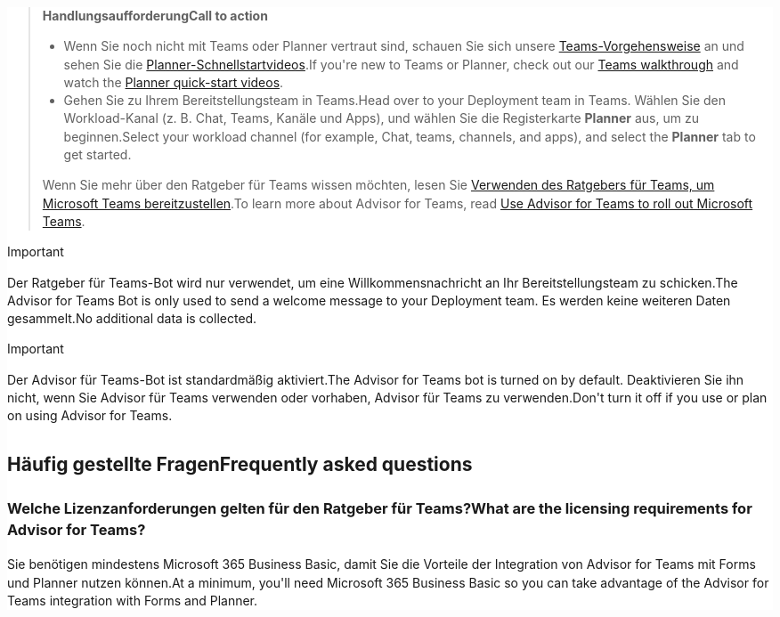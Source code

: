 ><span data-ttu-id="78da3-224">**Handlungsaufforderung**</span><span class="sxs-lookup"><span data-stu-id="78da3-224">**Call to action**</span></span> 
>- <span data-ttu-id="78da3-225">Wenn Sie noch nicht mit Teams oder Planner vertraut sind, schauen Sie sich unsere [Teams-Vorgehensweise](https://teamsdemo.office.com/) an und sehen Sie die [Planner-Schnellstartvideos](https://support.office.com/article/microsoft-planner-video-training-4d71390f-08d8-4db0-84ea-92fb078687c7).</span><span class="sxs-lookup"><span data-stu-id="78da3-225">If you're new to Teams or Planner, check out our [Teams walkthrough](https://teamsdemo.office.com/) and watch the [Planner quick-start videos](https://support.office.com/article/microsoft-planner-video-training-4d71390f-08d8-4db0-84ea-92fb078687c7).</span></span> 
>- <span data-ttu-id="78da3-226">Gehen Sie zu Ihrem Bereitstellungsteam in Teams.</span><span class="sxs-lookup"><span data-stu-id="78da3-226">Head over to your Deployment team in Teams.</span></span> <span data-ttu-id="78da3-227">Wählen Sie den Workload-Kanal (z. B. Chat, Teams, Kanäle und Apps), und wählen Sie die Registerkarte **Planner** aus, um zu beginnen.</span><span class="sxs-lookup"><span data-stu-id="78da3-227">Select your workload channel (for example, Chat, teams, channels, and apps), and select the **Planner** tab to get started.</span></span>
> 
><span data-ttu-id="78da3-228">Wenn Sie mehr über den Ratgeber für Teams wissen möchten, lesen Sie [Verwenden des Ratgebers für Teams, um Microsoft Teams bereitzustellen](use-advisor-teams-roll-out.md).</span><span class="sxs-lookup"><span data-stu-id="78da3-228">To learn more about Advisor for Teams, read [Use Advisor for Teams to roll out Microsoft Teams](use-advisor-teams-roll-out.md).</span></span>
>

> [!IMPORTANT]
> <span data-ttu-id="78da3-229">Der Ratgeber für Teams-Bot wird nur verwendet, um eine Willkommensnachricht an Ihr Bereitstellungsteam zu schicken.</span><span class="sxs-lookup"><span data-stu-id="78da3-229">The Advisor for Teams Bot is only used to send a welcome message to your Deployment team.</span></span> <span data-ttu-id="78da3-230">Es werden keine weiteren Daten gesammelt.</span><span class="sxs-lookup"><span data-stu-id="78da3-230">No additional data is collected.</span></span>

> [!IMPORTANT]
> <span data-ttu-id="78da3-231">Der Advisor für Teams-Bot ist standardmäßig aktiviert.</span><span class="sxs-lookup"><span data-stu-id="78da3-231">The Advisor for Teams bot is turned on by default.</span></span> <span data-ttu-id="78da3-232">Deaktivieren Sie ihn nicht, wenn Sie Advisor für Teams verwenden oder vorhaben, Advisor für Teams zu verwenden.</span><span class="sxs-lookup"><span data-stu-id="78da3-232">Don't turn it off if you use or plan on using Advisor for Teams.</span></span>

## <a name="frequently-asked-questions"></a><span data-ttu-id="78da3-233">Häufig gestellte Fragen</span><span class="sxs-lookup"><span data-stu-id="78da3-233">Frequently asked questions</span></span>
### <a name="what-are-the-licensing-requirements-for-advisor-for-teams"></a><span data-ttu-id="78da3-234">Welche Lizenzanforderungen gelten für den Ratgeber für Teams?</span><span class="sxs-lookup"><span data-stu-id="78da3-234">What are the licensing requirements for Advisor for Teams?</span></span>
<span data-ttu-id="78da3-235">Sie benötigen mindestens Microsoft 365 Business Basic, damit Sie die Vorteile der Integration von Advisor for Teams mit Forms und Planner nutzen können.</span><span class="sxs-lookup"><span data-stu-id="78da3-235">At a minimum, you'll need Microsoft 365 Business Basic so you can take advantage of the Advisor for Teams integration with Forms and Planner.</span></span>

